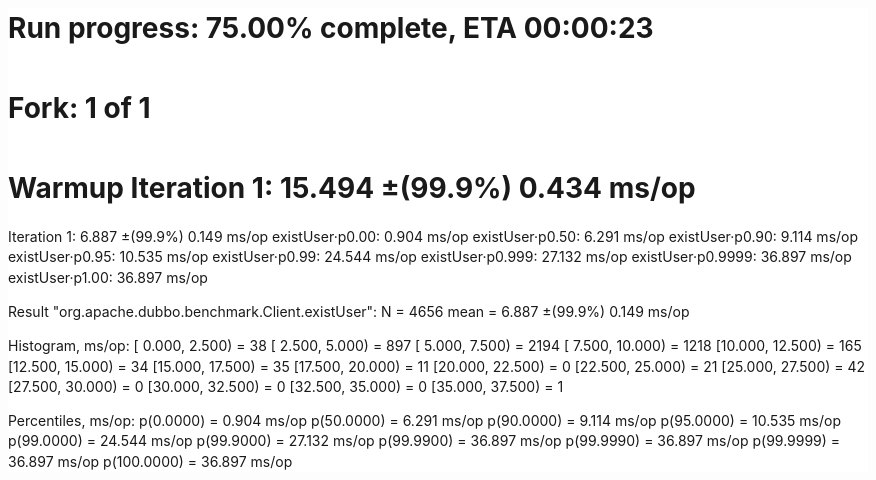 # Run progress: 75.00% complete, ETA 00:00:23
# Fork: 1 of 1
# Warmup Iteration   1: 15.494 ±(99.9%) 0.434 ms/op
Iteration   1: 6.887 ±(99.9%) 0.149 ms/op
                 existUser·p0.00:   0.904 ms/op
                 existUser·p0.50:   6.291 ms/op
                 existUser·p0.90:   9.114 ms/op
                 existUser·p0.95:   10.535 ms/op
                 existUser·p0.99:   24.544 ms/op
                 existUser·p0.999:  27.132 ms/op
                 existUser·p0.9999: 36.897 ms/op
                 existUser·p1.00:   36.897 ms/op



Result "org.apache.dubbo.benchmark.Client.existUser":
  N = 4656
  mean =      6.887 ±(99.9%) 0.149 ms/op

  Histogram, ms/op:
    [ 0.000,  2.500) = 38 
    [ 2.500,  5.000) = 897 
    [ 5.000,  7.500) = 2194 
    [ 7.500, 10.000) = 1218 
    [10.000, 12.500) = 165 
    [12.500, 15.000) = 34 
    [15.000, 17.500) = 35 
    [17.500, 20.000) = 11 
    [20.000, 22.500) = 0 
    [22.500, 25.000) = 21 
    [25.000, 27.500) = 42 
    [27.500, 30.000) = 0 
    [30.000, 32.500) = 0 
    [32.500, 35.000) = 0 
    [35.000, 37.500) = 1 

  Percentiles, ms/op:
      p(0.0000) =      0.904 ms/op
     p(50.0000) =      6.291 ms/op
     p(90.0000) =      9.114 ms/op
     p(95.0000) =     10.535 ms/op
     p(99.0000) =     24.544 ms/op
     p(99.9000) =     27.132 ms/op
     p(99.9900) =     36.897 ms/op
     p(99.9990) =     36.897 ms/op
     p(99.9999) =     36.897 ms/op
    p(100.0000) =     36.897 ms/op

